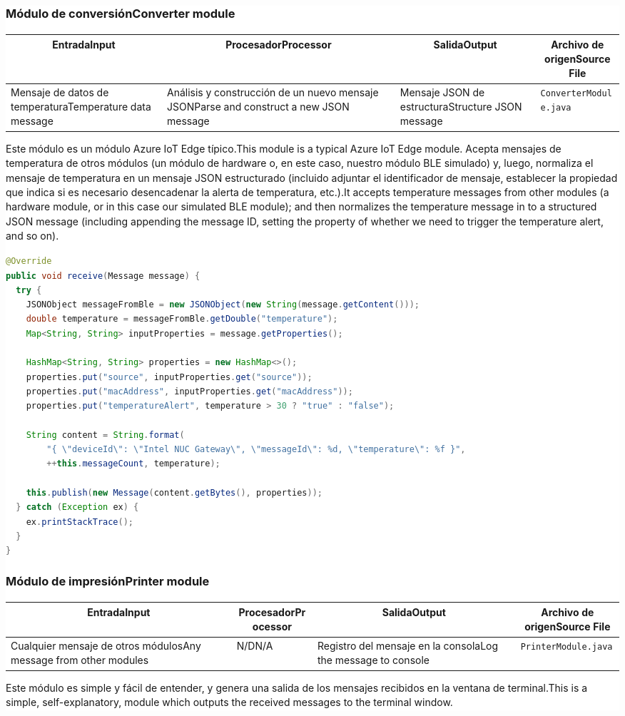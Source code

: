 ### <a name="converter-module"></a><span data-ttu-id="8545c-140">Módulo de conversión</span><span class="sxs-lookup"><span data-stu-id="8545c-140">Converter module</span></span>

| <span data-ttu-id="8545c-141">Entrada</span><span class="sxs-lookup"><span data-stu-id="8545c-141">Input</span></span>                    | <span data-ttu-id="8545c-142">Procesador</span><span class="sxs-lookup"><span data-stu-id="8545c-142">Processor</span></span>                              | <span data-ttu-id="8545c-143">Salida</span><span class="sxs-lookup"><span data-stu-id="8545c-143">Output</span></span>                 | <span data-ttu-id="8545c-144">Archivo de origen</span><span class="sxs-lookup"><span data-stu-id="8545c-144">Source File</span></span>            |
| ------------------------ | -------------------------------------- | ---------------------- | ---------------------- |
| <span data-ttu-id="8545c-145">Mensaje de datos de temperatura</span><span class="sxs-lookup"><span data-stu-id="8545c-145">Temperature data message</span></span> | <span data-ttu-id="8545c-146">Análisis y construcción de un nuevo mensaje JSON</span><span class="sxs-lookup"><span data-stu-id="8545c-146">Parse and construct a new JSON message</span></span> | <span data-ttu-id="8545c-147">Mensaje JSON de estructura</span><span class="sxs-lookup"><span data-stu-id="8545c-147">Structure JSON message</span></span> | `ConverterModule.java` |

<span data-ttu-id="8545c-148">Este módulo es un módulo Azure IoT Edge típico.</span><span class="sxs-lookup"><span data-stu-id="8545c-148">This module is a typical Azure IoT Edge module.</span></span> <span data-ttu-id="8545c-149">Acepta mensajes de temperatura de otros módulos (un módulo de hardware o, en este caso, nuestro módulo BLE simulado) y, luego, normaliza el mensaje de temperatura en un mensaje JSON estructurado (incluido adjuntar el identificador de mensaje, establecer la propiedad que indica si es necesario desencadenar la alerta de temperatura, etc.).</span><span class="sxs-lookup"><span data-stu-id="8545c-149">It accepts temperature messages from other modules (a hardware module, or in this case our simulated BLE module); and then normalizes the temperature message in to a structured JSON message (including appending the message ID, setting the property of whether we need to trigger the temperature alert, and so on).</span></span>

```java
@Override
public void receive(Message message) {
  try {
    JSONObject messageFromBle = new JSONObject(new String(message.getContent()));
    double temperature = messageFromBle.getDouble("temperature");
    Map<String, String> inputProperties = message.getProperties();

    HashMap<String, String> properties = new HashMap<>();
    properties.put("source", inputProperties.get("source"));
    properties.put("macAddress", inputProperties.get("macAddress"));
    properties.put("temperatureAlert", temperature > 30 ? "true" : "false");

    String content = String.format(
        "{ \"deviceId\": \"Intel NUC Gateway\", \"messageId\": %d, \"temperature\": %f }",
        ++this.messageCount, temperature);

    this.publish(new Message(content.getBytes(), properties));
  } catch (Exception ex) {
    ex.printStackTrace();
  }
}
```

### <a name="printer-module"></a><span data-ttu-id="8545c-150">Módulo de impresión</span><span class="sxs-lookup"><span data-stu-id="8545c-150">Printer module</span></span>

| <span data-ttu-id="8545c-151">Entrada</span><span class="sxs-lookup"><span data-stu-id="8545c-151">Input</span></span>                          | <span data-ttu-id="8545c-152">Procesador</span><span class="sxs-lookup"><span data-stu-id="8545c-152">Processor</span></span> | <span data-ttu-id="8545c-153">Salida</span><span class="sxs-lookup"><span data-stu-id="8545c-153">Output</span></span>                     | <span data-ttu-id="8545c-154">Archivo de origen</span><span class="sxs-lookup"><span data-stu-id="8545c-154">Source File</span></span>          |
| ------------------------------ | --------- | -------------------------- | -------------------- |
| <span data-ttu-id="8545c-155">Cualquier mensaje de otros módulos</span><span class="sxs-lookup"><span data-stu-id="8545c-155">Any message from other modules</span></span> | <span data-ttu-id="8545c-156">N/D</span><span class="sxs-lookup"><span data-stu-id="8545c-156">N/A</span></span>       | <span data-ttu-id="8545c-157">Registro del mensaje en la consola</span><span class="sxs-lookup"><span data-stu-id="8545c-157">Log the message to console</span></span> | `PrinterModule.java` |

<span data-ttu-id="8545c-158">Este módulo es simple y fácil de entender, y genera una salida de los mensajes recibidos en la ventana de terminal.</span><span class="sxs-lookup"><span data-stu-id="8545c-158">This is a simple, self-explanatory, module which outputs the received messages to the terminal window.</span></span>

